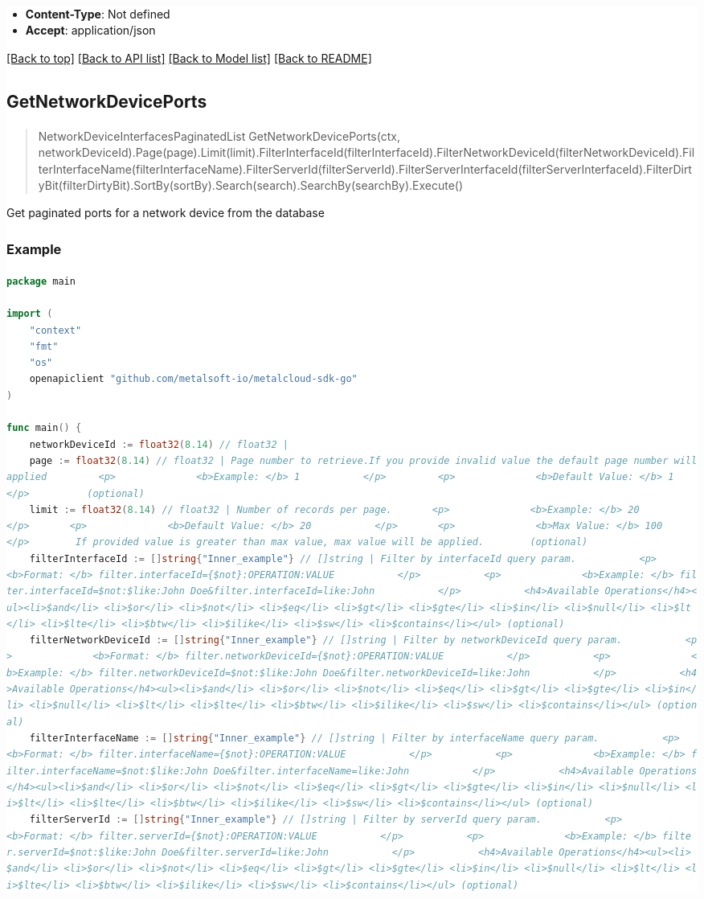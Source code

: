 - **Content-Type**: Not defined
- **Accept**: application/json

[[Back to top]](#) [[Back to API list]](../README.md#documentation-for-api-endpoints)
[[Back to Model list]](../README.md#documentation-for-models)
[[Back to README]](../README.md)


## GetNetworkDevicePorts

> NetworkDeviceInterfacesPaginatedList GetNetworkDevicePorts(ctx, networkDeviceId).Page(page).Limit(limit).FilterInterfaceId(filterInterfaceId).FilterNetworkDeviceId(filterNetworkDeviceId).FilterInterfaceName(filterInterfaceName).FilterServerId(filterServerId).FilterServerInterfaceId(filterServerInterfaceId).FilterDirtyBit(filterDirtyBit).SortBy(sortBy).Search(search).SearchBy(searchBy).Execute()

Get paginated ports for a network device from the database

### Example

```go
package main

import (
	"context"
	"fmt"
	"os"
	openapiclient "github.com/metalsoft-io/metalcloud-sdk-go"
)

func main() {
	networkDeviceId := float32(8.14) // float32 | 
	page := float32(8.14) // float32 | Page number to retrieve.If you provide invalid value the default page number will applied         <p>              <b>Example: </b> 1           </p>         <p>              <b>Default Value: </b> 1           </p>          (optional)
	limit := float32(8.14) // float32 | Number of records per page.       <p>              <b>Example: </b> 20           </p>       <p>              <b>Default Value: </b> 20           </p>       <p>              <b>Max Value: </b> 100           </p>        If provided value is greater than max value, max value will be applied.        (optional)
	filterInterfaceId := []string{"Inner_example"} // []string | Filter by interfaceId query param.           <p>              <b>Format: </b> filter.interfaceId={$not}:OPERATION:VALUE           </p>           <p>              <b>Example: </b> filter.interfaceId=$not:$like:John Doe&filter.interfaceId=like:John           </p>           <h4>Available Operations</h4><ul><li>$and</li> <li>$or</li> <li>$not</li> <li>$eq</li> <li>$gt</li> <li>$gte</li> <li>$in</li> <li>$null</li> <li>$lt</li> <li>$lte</li> <li>$btw</li> <li>$ilike</li> <li>$sw</li> <li>$contains</li></ul> (optional)
	filterNetworkDeviceId := []string{"Inner_example"} // []string | Filter by networkDeviceId query param.           <p>              <b>Format: </b> filter.networkDeviceId={$not}:OPERATION:VALUE           </p>           <p>              <b>Example: </b> filter.networkDeviceId=$not:$like:John Doe&filter.networkDeviceId=like:John           </p>           <h4>Available Operations</h4><ul><li>$and</li> <li>$or</li> <li>$not</li> <li>$eq</li> <li>$gt</li> <li>$gte</li> <li>$in</li> <li>$null</li> <li>$lt</li> <li>$lte</li> <li>$btw</li> <li>$ilike</li> <li>$sw</li> <li>$contains</li></ul> (optional)
	filterInterfaceName := []string{"Inner_example"} // []string | Filter by interfaceName query param.           <p>              <b>Format: </b> filter.interfaceName={$not}:OPERATION:VALUE           </p>           <p>              <b>Example: </b> filter.interfaceName=$not:$like:John Doe&filter.interfaceName=like:John           </p>           <h4>Available Operations</h4><ul><li>$and</li> <li>$or</li> <li>$not</li> <li>$eq</li> <li>$gt</li> <li>$gte</li> <li>$in</li> <li>$null</li> <li>$lt</li> <li>$lte</li> <li>$btw</li> <li>$ilike</li> <li>$sw</li> <li>$contains</li></ul> (optional)
	filterServerId := []string{"Inner_example"} // []string | Filter by serverId query param.           <p>              <b>Format: </b> filter.serverId={$not}:OPERATION:VALUE           </p>           <p>              <b>Example: </b> filter.serverId=$not:$like:John Doe&filter.serverId=like:John           </p>           <h4>Available Operations</h4><ul><li>$and</li> <li>$or</li> <li>$not</li> <li>$eq</li> <li>$gt</li> <li>$gte</li> <li>$in</li> <li>$null</li> <li>$lt</li> <li>$lte</li> <li>$btw</li> <li>$ilike</li> <li>$sw</li> <li>$contains</li></ul> (optional)
```